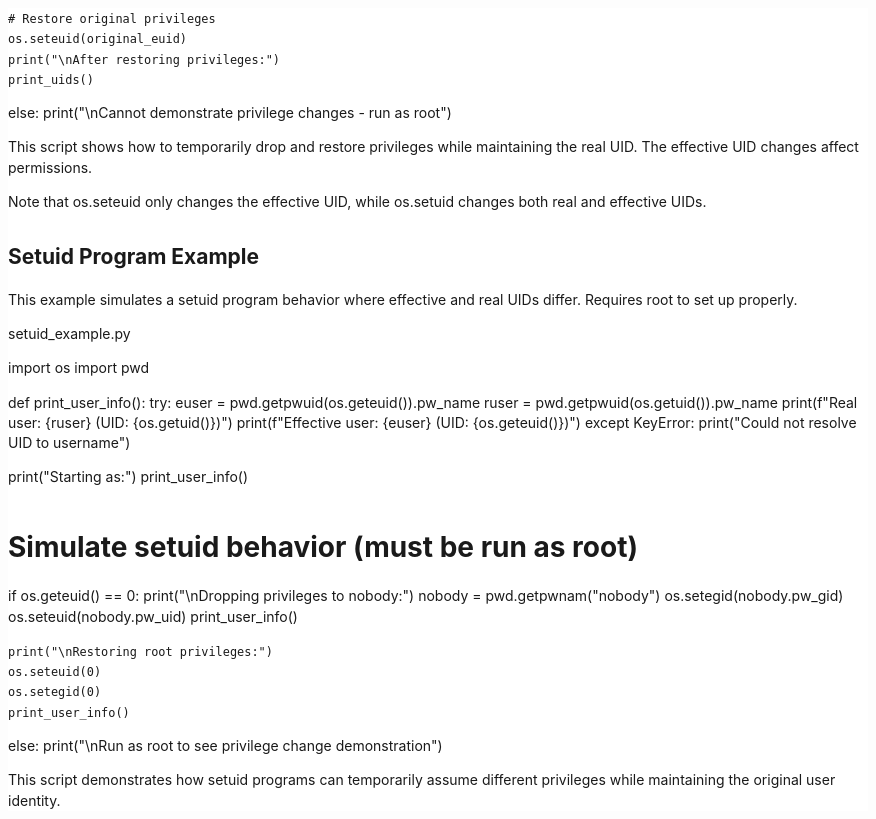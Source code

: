     # Restore original privileges
    os.seteuid(original_euid)
    print("\nAfter restoring privileges:")
    print_uids()
else:
    print("\nCannot demonstrate privilege changes - run as root")

This script shows how to temporarily drop and restore privileges while
maintaining the real UID. The effective UID changes affect permissions.

Note that os.seteuid only changes the effective UID, while
os.setuid changes both real and effective UIDs.

## Setuid Program Example

This example simulates a setuid program behavior where effective and real
UIDs differ. Requires root to set up properly.

setuid_example.py
  

import os
import pwd

def print_user_info():
    try:
        euser = pwd.getpwuid(os.geteuid()).pw_name
        ruser = pwd.getpwuid(os.getuid()).pw_name
        print(f"Real user: {ruser} (UID: {os.getuid()})")
        print(f"Effective user: {euser} (UID: {os.geteuid()})")
    except KeyError:
        print("Could not resolve UID to username")

print("Starting as:")
print_user_info()

# Simulate setuid behavior (must be run as root)
if os.geteuid() == 0:
    print("\nDropping privileges to nobody:")
    nobody = pwd.getpwnam("nobody")
    os.setegid(nobody.pw_gid)
    os.seteuid(nobody.pw_uid)
    print_user_info()
    
    print("\nRestoring root privileges:")
    os.seteuid(0)
    os.setegid(0)
    print_user_info()
else:
    print("\nRun as root to see privilege change demonstration")

This script demonstrates how setuid programs can temporarily assume different
privileges while maintaining the original user identity.

